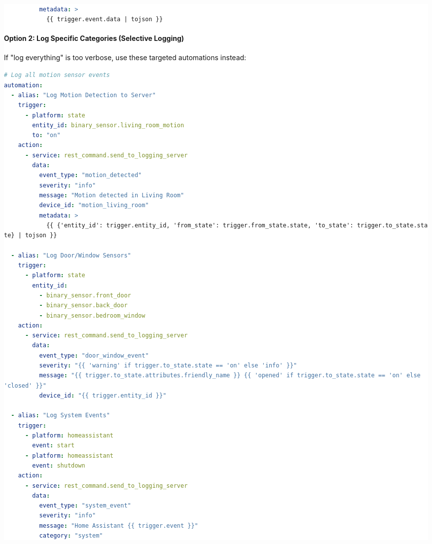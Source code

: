 ```yaml
          metadata: >
            {{ trigger.event.data | tojson }}
```

#### Option 2: Log Specific Categories (Selective Logging)

If "log everything" is too verbose, use these targeted automations instead:

```yaml
# Log all motion sensor events
automation:
  - alias: "Log Motion Detection to Server"
    trigger:
      - platform: state
        entity_id: binary_sensor.living_room_motion
        to: "on"
    action:
      - service: rest_command.send_to_logging_server
        data:
          event_type: "motion_detected"
          severity: "info"
          message: "Motion detected in Living Room"
          device_id: "motion_living_room"
          metadata: >
            {{ {'entity_id': trigger.entity_id, 'from_state': trigger.from_state.state, 'to_state': trigger.to_state.state} | tojson }}

  - alias: "Log Door/Window Sensors"
    trigger:
      - platform: state
        entity_id: 
          - binary_sensor.front_door
          - binary_sensor.back_door
          - binary_sensor.bedroom_window
    action:
      - service: rest_command.send_to_logging_server
        data:
          event_type: "door_window_event"
          severity: "{{ 'warning' if trigger.to_state.state == 'on' else 'info' }}"
          message: "{{ trigger.to_state.attributes.friendly_name }} {{ 'opened' if trigger.to_state.state == 'on' else 'closed' }}"
          device_id: "{{ trigger.entity_id }}"
          
  - alias: "Log System Events"
    trigger:
      - platform: homeassistant
        event: start
      - platform: homeassistant
        event: shutdown
    action:
      - service: rest_command.send_to_logging_server
        data:
          event_type: "system_event"
          severity: "info"
          message: "Home Assistant {{ trigger.event }}"
          category: "system"
```
